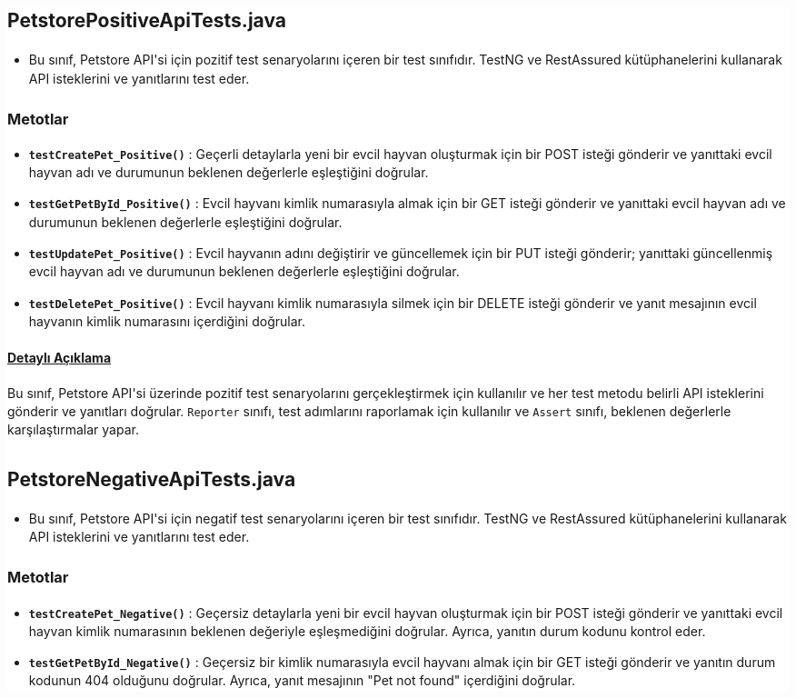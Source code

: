 ## PetstorePositiveApiTests.java

- Bu sınıf, Petstore API'si için pozitif test senaryolarını içeren bir test sınıfıdır. TestNG ve RestAssured
  kütüphanelerini kullanarak API isteklerini ve yanıtlarını test eder.

### Metotlar

- __`testCreatePet_Positive()`__ : Geçerli detaylarla yeni bir evcil hayvan oluşturmak için bir POST isteği gönderir ve
  yanıttaki
  evcil hayvan adı ve durumunun beklenen değerlerle eşleştiğini doğrular.

- __`testGetPetById_Positive()`__ : Evcil hayvanı kimlik numarasıyla almak için bir GET isteği gönderir ve yanıttaki evcil
  hayvan
  adı ve durumunun beklenen değerlerle eşleştiğini doğrular.

- __`testUpdatePet_Positive()`__ : Evcil hayvanın adını değiştirir ve güncellemek için bir PUT isteği gönderir; yanıttaki
  güncellenmiş evcil hayvan adı ve durumunun beklenen değerlerle eşleştiğini doğrular.

- __`testDeletePet_Positive()`__ : Evcil hayvanı kimlik numarasıyla silmek için bir DELETE isteği gönderir ve yanıt
  mesajının
  evcil hayvanın kimlik numarasını içerdiğini doğrular.

#### <u>Detaylı Açıklama</u>

Bu sınıf, Petstore API'si üzerinde pozitif test senaryolarını gerçekleştirmek için kullanılır ve her test metodu belirli
API isteklerini gönderir ve yanıtları doğrular. `Reporter` sınıfı, test adımlarını raporlamak için kullanılır ve `Assert`
sınıfı, beklenen değerlerle karşılaştırmalar yapar.

## PetstoreNegativeApiTests.java

- Bu sınıf, Petstore API'si için negatif test senaryolarını içeren bir test sınıfıdır. TestNG ve RestAssured
  kütüphanelerini kullanarak API isteklerini ve yanıtlarını test eder.

### Metotlar

- __`testCreatePet_Negative()`__ : Geçersiz detaylarla yeni bir evcil hayvan oluşturmak için bir POST isteği gönderir ve
  yanıttaki evcil hayvan kimlik numarasının beklenen değeriyle eşleşmediğini doğrular. Ayrıca, yanıtın durum kodunu
  kontrol eder.

- __`testGetPetById_Negative()`__ : Geçersiz bir kimlik numarasıyla evcil hayvanı almak için bir GET isteği gönderir ve
  yanıtın
  durum kodunun 404 olduğunu doğrular. Ayrıca, yanıt mesajının "Pet not found" içerdiğini doğrular.
